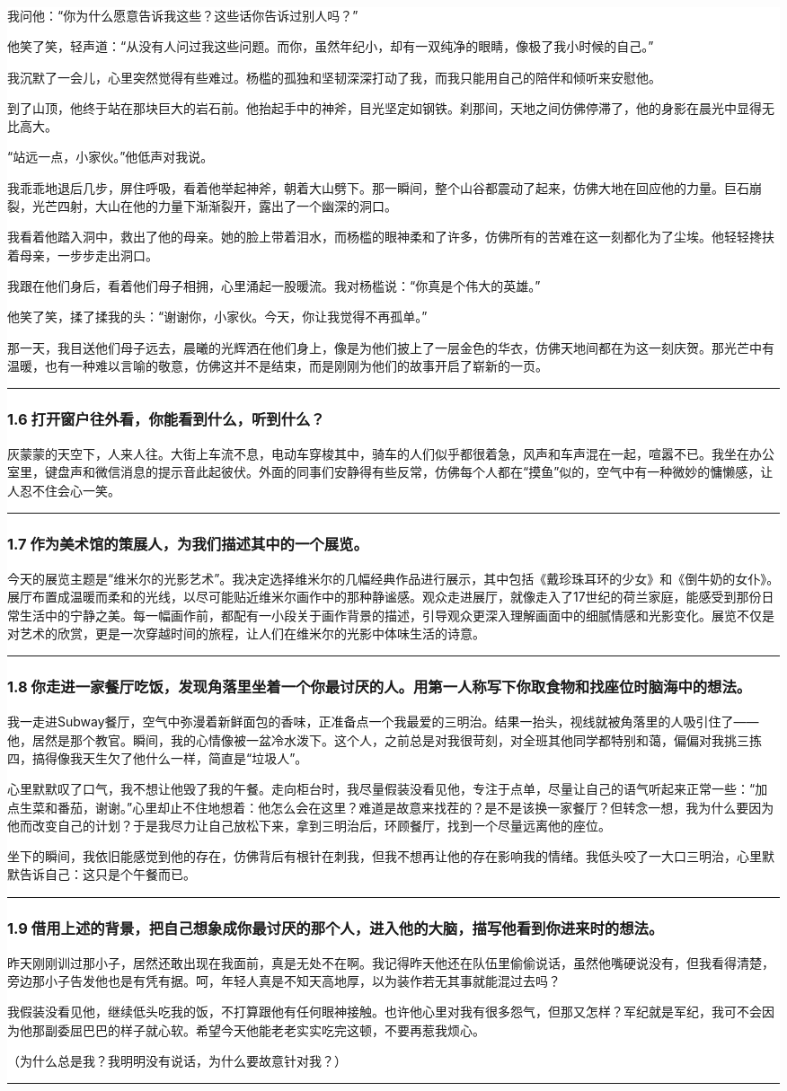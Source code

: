 我问他：“你为什么愿意告诉我这些？这些话你告诉过别人吗？”

他笑了笑，轻声道：“从没有人问过我这些问题。而你，虽然年纪小，却有一双纯净的眼睛，像极了我小时候的自己。”

我沉默了一会儿，心里突然觉得有些难过。杨槛的孤独和坚韧深深打动了我，而我只能用自己的陪伴和倾听来安慰他。

到了山顶，他终于站在那块巨大的岩石前。他抬起手中的神斧，目光坚定如钢铁。刹那间，天地之间仿佛停滞了，他的身影在晨光中显得无比高大。

“站远一点，小家伙。”他低声对我说。

我乖乖地退后几步，屏住呼吸，看着他举起神斧，朝着大山劈下。那一瞬间，整个山谷都震动了起来，仿佛大地在回应他的力量。巨石崩裂，光芒四射，大山在他的力量下渐渐裂开，露出了一个幽深的洞口。

我看着他踏入洞中，救出了他的母亲。她的脸上带着泪水，而杨槛的眼神柔和了许多，仿佛所有的苦难在这一刻都化为了尘埃。他轻轻搀扶着母亲，一步步走出洞口。

我跟在他们身后，看着他们母子相拥，心里涌起一股暖流。我对杨槛说：“你真是个伟大的英雄。”

他笑了笑，揉了揉我的头：“谢谢你，小家伙。今天，你让我觉得不再孤单。”

那一天，我目送他们母子远去，晨曦的光辉洒在他们身上，像是为他们披上了一层金色的华衣，仿佛天地间都在为这一刻庆贺。那光芒中有温暖，也有一种难以言喻的敬意，仿佛这并不是结束，而是刚刚为他们的故事开启了崭新的一页。

---

### 1.6 打开窗户往外看，你能看到什么，听到什么？

灰蒙蒙的天空下，人来人往。大街上车流不息，电动车穿梭其中，骑车的人们似乎都很着急，风声和车声混在一起，喧嚣不已。我坐在办公室里，键盘声和微信消息的提示音此起彼伏。外面的同事们安静得有些反常，仿佛每个人都在“摸鱼”似的，空气中有一种微妙的慵懒感，让人忍不住会心一笑。

---

### 1.7 作为美术馆的策展人，为我们描述其中的一个展览。

今天的展览主题是“维米尔的光影艺术”。我决定选择维米尔的几幅经典作品进行展示，其中包括《戴珍珠耳环的少女》和《倒牛奶的女仆》。展厅布置成温暖而柔和的光线，以尽可能贴近维米尔画作中的那种静谧感。观众走进展厅，就像走入了17世纪的荷兰家庭，能感受到那份日常生活中的宁静之美。每一幅画作前，都配有一小段关于画作背景的描述，引导观众更深入理解画面中的细腻情感和光影变化。展览不仅是对艺术的欣赏，更是一次穿越时间的旅程，让人们在维米尔的光影中体味生活的诗意。

---

### 1.8 你走进一家餐厅吃饭，发现角落里坐着一个你最讨厌的人。用第一人称写下你取食物和找座位时脑海中的想法。

我一走进Subway餐厅，空气中弥漫着新鲜面包的香味，正准备点一个我最爱的三明治。结果一抬头，视线就被角落里的人吸引住了——他，居然是那个教官。瞬间，我的心情像被一盆冷水泼下。这个人，之前总是对我很苛刻，对全班其他同学都特别和蔼，偏偏对我挑三拣四，搞得像我天生欠了他什么一样，简直是“垃圾人”。

心里默默叹了口气，我不想让他毁了我的午餐。走向柜台时，我尽量假装没看见他，专注于点单，尽量让自己的语气听起来正常一些：“加点生菜和番茄，谢谢。”心里却止不住地想着：他怎么会在这里？难道是故意来找茬的？是不是该换一家餐厅？但转念一想，我为什么要因为他而改变自己的计划？于是我尽力让自己放松下来，拿到三明治后，环顾餐厅，找到一个尽量远离他的座位。

坐下的瞬间，我依旧能感觉到他的存在，仿佛背后有根针在刺我，但我不想再让他的存在影响我的情绪。我低头咬了一大口三明治，心里默默告诉自己：这只是个午餐而已。

---

### 1.9 借用上述的背景，把自己想象成你最讨厌的那个人，进入他的大脑，描写他看到你进来时的想法。

昨天刚刚训过那小子，居然还敢出现在我面前，真是无处不在啊。我记得昨天他还在队伍里偷偷说话，虽然他嘴硬说没有，但我看得清楚，旁边那小子告发他也是有凭有据。呵，年轻人真是不知天高地厚，以为装作若无其事就能混过去吗？

我假装没看见他，继续低头吃我的饭，不打算跟他有任何眼神接触。也许他心里对我有很多怨气，但那又怎样？军纪就是军纪，我可不会因为他那副委屈巴巴的样子就心软。希望今天他能老老实实吃完这顿，不要再惹我烦心。

（为什么总是我？我明明没有说话，为什么要故意针对我？）

---
